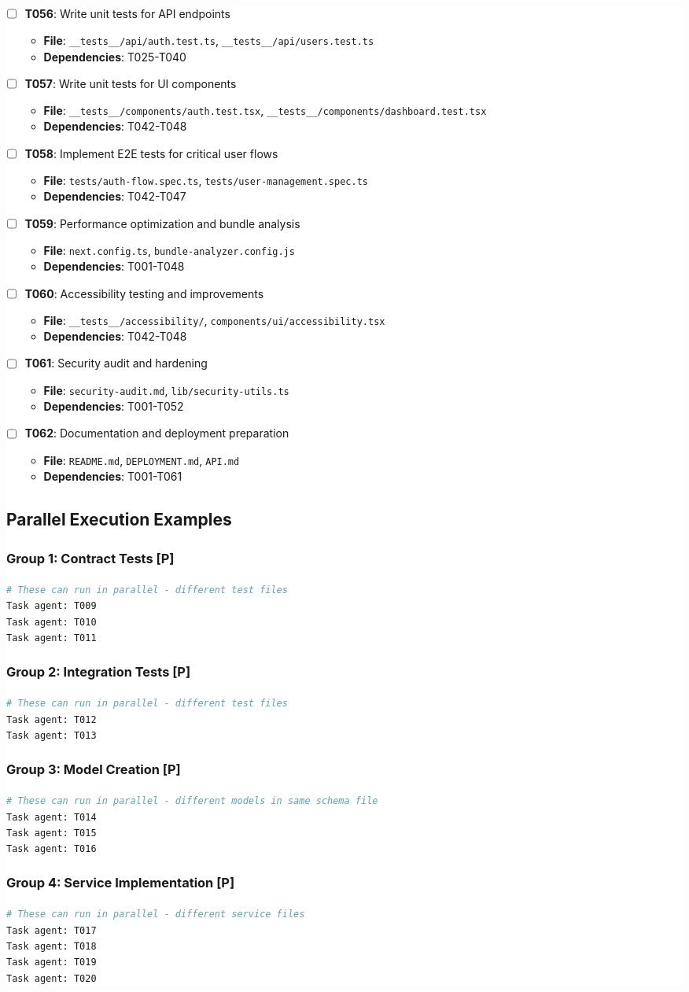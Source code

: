 - [ ] **T056**: Write unit tests for API endpoints
  - **File**: `__tests__/api/auth.test.ts`, `__tests__/api/users.test.ts`
  - **Dependencies**: T025-T040

- [ ] **T057**: Write unit tests for UI components
  - **File**: `__tests__/components/auth.test.tsx`, `__tests__/components/dashboard.test.tsx`
  - **Dependencies**: T042-T048

- [ ] **T058**: Implement E2E tests for critical user flows
  - **File**: `tests/auth-flow.spec.ts`, `tests/user-management.spec.ts`
  - **Dependencies**: T042-T047

- [ ] **T059**: Performance optimization and bundle analysis
  - **File**: `next.config.ts`, `bundle-analyzer.config.js`
  - **Dependencies**: T001-T048

- [ ] **T060**: Accessibility testing and improvements
  - **File**: `__tests__/accessibility/`, `components/ui/accessibility.tsx`
  - **Dependencies**: T042-T048

- [ ] **T061**: Security audit and hardening
  - **File**: `security-audit.md`, `lib/security-utils.ts`
  - **Dependencies**: T001-T052

- [ ] **T062**: Documentation and deployment preparation
  - **File**: `README.md`, `DEPLOYMENT.md`, `API.md`
  - **Dependencies**: T001-T061

## Parallel Execution Examples

### Group 1: Contract Tests [P]
```bash
# These can run in parallel - different test files
Task agent: T009
Task agent: T010
Task agent: T011
```

### Group 2: Integration Tests [P]
```bash
# These can run in parallel - different test files
Task agent: T012
Task agent: T013
```

### Group 3: Model Creation [P]
```bash
# These can run in parallel - different models in same schema file
Task agent: T014
Task agent: T015
Task agent: T016
```

### Group 4: Service Implementation [P]
```bash
# These can run in parallel - different service files
Task agent: T017
Task agent: T018
Task agent: T019
Task agent: T020
```
